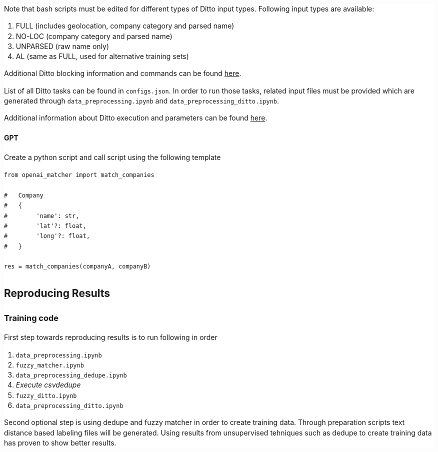  Note that bash scripts must be edited for different types of Ditto input types. 
 Following input types are available:
 
 1. FULL (includes geolocation, company category and parsed name)
 2. NO-LOC (company category and parsed name)
 3. UNPARSED (raw name only)
 4. AL (same as FULL, used for alternative training sets)
 
Additional Ditto blocking information and commands can be found [here](https://github.com/megagonlabs/ditto/tree/master/blocking).


List of all Ditto tasks can be found in `configs.json`. In order to run those tasks, related input files must be provided which are generated through `data_preprocessing.ipynb` and `data_preprocessing_ditto.ipynb`.

Additional information about Ditto execution and parameters can be found [here](https://github.com/megagonlabs/ditto/tree/master).

#### GPT
Create a python script and call script using the following template

    from openai_matcher import match_companies
    
    #   Company
    #   {
    #        'name': str,
    #        'lat'?: float, 
    #        'long'?: float, 
    #   }

    res = match_companies(companyA, companyB)

## Reproducing Results
### Training code
First step towards reproducing results is to run following in order
1. `data_preprocessing.ipynb`
2. `fuzzy_matcher.ipynb`
3. `data_preprocessing_dedupe.ipynb`
4. *Execute csvdedupe*
5. `fuzzy_ditto.ipynb` 
6. `data_preprocessing_ditto.ipynb`

Second optional step is using dedupe and fuzzy matcher in order to create training data. Through preparation scripts text distance based labeling files will be generated. Using results from unsupervised tehniques such as dedupe to create training data has proven to show better results.
